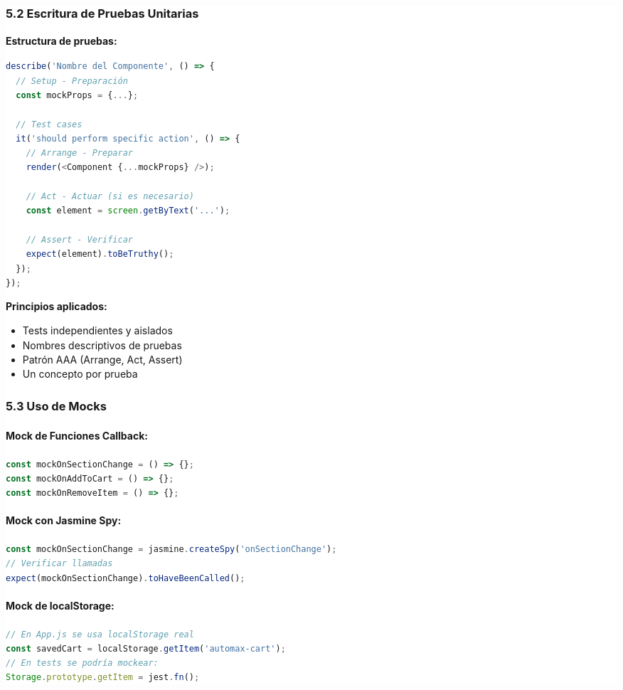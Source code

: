 
### 5.2 Escritura de Pruebas Unitarias

**Estructura de pruebas:**

```javascript
describe('Nombre del Componente', () => {
  // Setup - Preparación
  const mockProps = {...};
  
  // Test cases
  it('should perform specific action', () => {
    // Arrange - Preparar
    render(<Component {...mockProps} />);
    
    // Act - Actuar (si es necesario)
    const element = screen.getByText('...');
    
    // Assert - Verificar
    expect(element).toBeTruthy();
  });
});
```

**Principios aplicados:**
- Tests independientes y aislados
- Nombres descriptivos de pruebas
- Patrón AAA (Arrange, Act, Assert)
- Un concepto por prueba

### 5.3 Uso de Mocks

#### **Mock de Funciones Callback:**

```javascript
const mockOnSectionChange = () => {};
const mockOnAddToCart = () => {};
const mockOnRemoveItem = () => {};
```

#### **Mock con Jasmine Spy:**

```javascript
const mockOnSectionChange = jasmine.createSpy('onSectionChange');
// Verificar llamadas
expect(mockOnSectionChange).toHaveBeenCalled();
```

#### **Mock de localStorage:**

```javascript
// En App.js se usa localStorage real
const savedCart = localStorage.getItem('automax-cart');
// En tests se podría mockear:
Storage.prototype.getItem = jest.fn();
```
